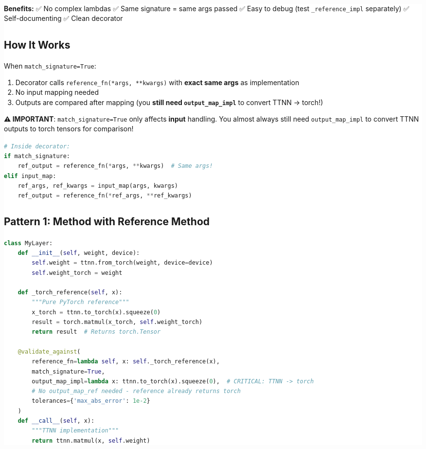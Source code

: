 **Benefits:**
✅ No complex lambdas
✅ Same signature = same args passed
✅ Easy to debug (test `_reference_impl` separately)
✅ Self-documenting
✅ Clean decorator

## How It Works

When `match_signature=True`:

1. Decorator calls `reference_fn(*args, **kwargs)` with **exact same args** as implementation
2. No input mapping needed
3. Outputs are compared after mapping (you **still need `output_map_impl`** to convert TTNN → torch!)

**⚠️ IMPORTANT**: `match_signature=True` only affects **input** handling. You almost always still need `output_map_impl` to convert TTNN outputs to torch tensors for comparison!

```python
# Inside decorator:
if match_signature:
    ref_output = reference_fn(*args, **kwargs)  # Same args!
elif input_map:
    ref_args, ref_kwargs = input_map(args, kwargs)
    ref_output = reference_fn(*ref_args, **ref_kwargs)
```

## Pattern 1: Method with Reference Method

```python
class MyLayer:
    def __init__(self, weight, device):
        self.weight = ttnn.from_torch(weight, device=device)
        self.weight_torch = weight

    def _torch_reference(self, x):
        """Pure PyTorch reference"""
        x_torch = ttnn.to_torch(x).squeeze(0)
        result = torch.matmul(x_torch, self.weight_torch)
        return result  # Returns torch.Tensor

    @validate_against(
        reference_fn=lambda self, x: self._torch_reference(x),
        match_signature=True,
        output_map_impl=lambda x: ttnn.to_torch(x).squeeze(0),  # CRITICAL: TTNN -> torch
        # No output_map_ref needed - reference already returns torch
        tolerances={'max_abs_error': 1e-2}
    )
    def __call__(self, x):
        """TTNN implementation"""
        return ttnn.matmul(x, self.weight)
```
